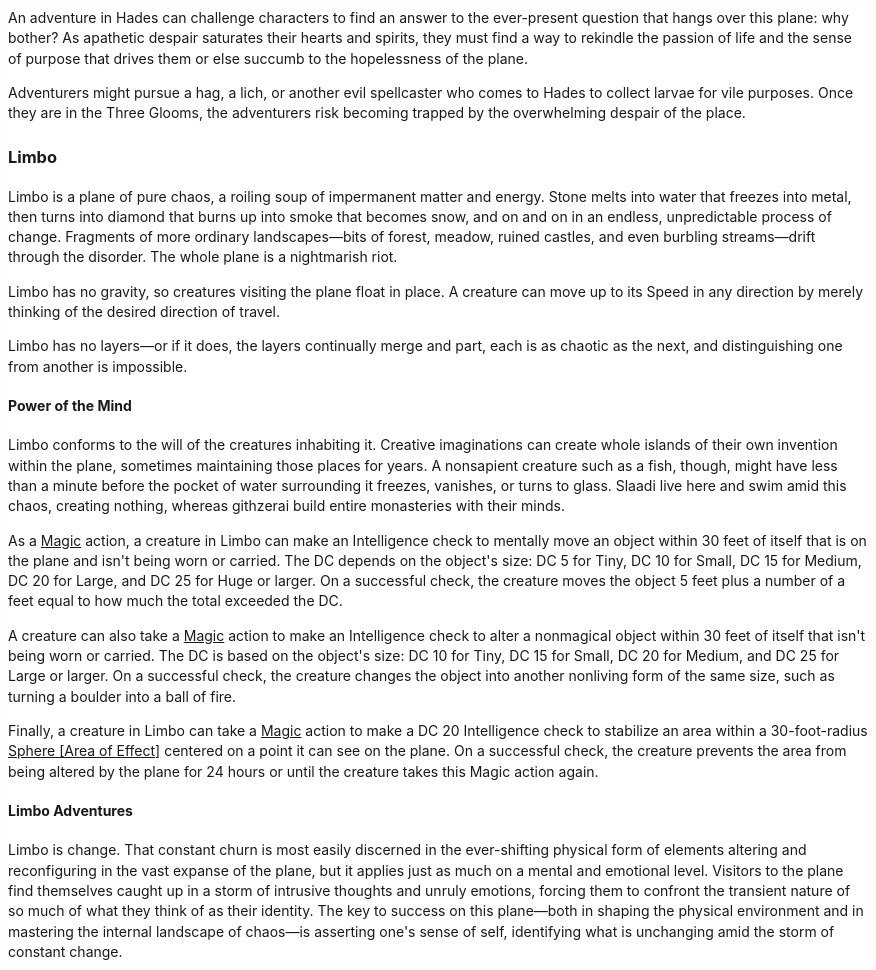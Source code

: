 An adventure in Hades can challenge characters to find an answer to the ever-present question that hangs over this plane: why bother? As apathetic despair saturates their hearts and spirits, they must find a way to rekindle the passion of life and the sense of purpose that drives them or else succumb to the hopelessness of the plane.

Adventurers might pursue a hag, a lich, or another evil spellcaster who comes to Hades to collect larvae for vile purposes. Once they are in the Three Glooms, the adventurers risk becoming trapped by the overwhelming despair of the place.

### Limbo

Limbo is a plane of pure chaos, a roiling soup of impermanent matter and energy. Stone melts into water that freezes into metal, then turns into diamond that burns up into smoke that becomes snow, and on and on in an endless, unpredictable process of change. Fragments of more ordinary landscapes—bits of forest, meadow, ruined castles, and even burbling streams—drift through the disorder. The whole plane is a nightmarish riot.

Limbo has no gravity, so creatures visiting the plane float in place. A creature can move up to its Speed in any direction by merely thinking of the desired direction of travel.

Limbo has no layers—or if it does, the layers continually merge and part, each is as chaotic as the next, and distinguishing one from another is impossible.

#### Power of the Mind

Limbo conforms to the will of the creatures inhabiting it. Creative imaginations can create whole islands of their own invention within the plane, sometimes maintaining those places for years. A nonsapient creature such as a fish, though, might have less than a minute before the pocket of water surrounding it freezes, vanishes, or turns to glass. Slaadi live here and swim amid this chaos, creating nothing, whereas githzerai build entire monasteries with their minds.

As a [Magic](3-Compendium/rules/actions.md#Magic) action, a creature in Limbo can make an Intelligence check to mentally move an object within 30 feet of itself that is on the plane and isn't being worn or carried. The DC depends on the object's size: DC 5 for Tiny, DC 10 for Small, DC 15 for Medium, DC 20 for Large, and DC 25 for Huge or larger. On a successful check, the creature moves the object 5 feet plus a number of a feet equal to how much the total exceeded the DC.

A creature can also take a [Magic](3-Compendium/rules/actions.md#Magic) action to make an Intelligence check to alter a nonmagical object within 30 feet of itself that isn't being worn or carried. The DC is based on the object's size: DC 10 for Tiny, DC 15 for Small, DC 20 for Medium, and DC 25 for Large or larger. On a successful check, the creature changes the object into another nonliving form of the same size, such as turning a boulder into a ball of fire.

Finally, a creature in Limbo can take a [Magic](3-Compendium/rules/actions.md#Magic) action to make a DC 20 Intelligence check to stabilize an area within a 30-foot-radius [Sphere [Area of Effect]](3-Compendium/rules/variant-rules/sphere-area-of-effect-xphb.md) centered on a point it can see on the plane. On a successful check, the creature prevents the area from being altered by the plane for 24 hours or until the creature takes this Magic action again.

#### Limbo Adventures

Limbo is change. That constant churn is most easily discerned in the ever-shifting physical form of elements altering and reconfiguring in the vast expanse of the plane, but it applies just as much on a mental and emotional level. Visitors to the plane find themselves caught up in a storm of intrusive thoughts and unruly emotions, forcing them to confront the transient nature of so much of what they think of as their identity. The key to success on this plane—both in shaping the physical environment and in mastering the internal landscape of chaos—is asserting one's sense of self, identifying what is unchanging amid the storm of constant change.
